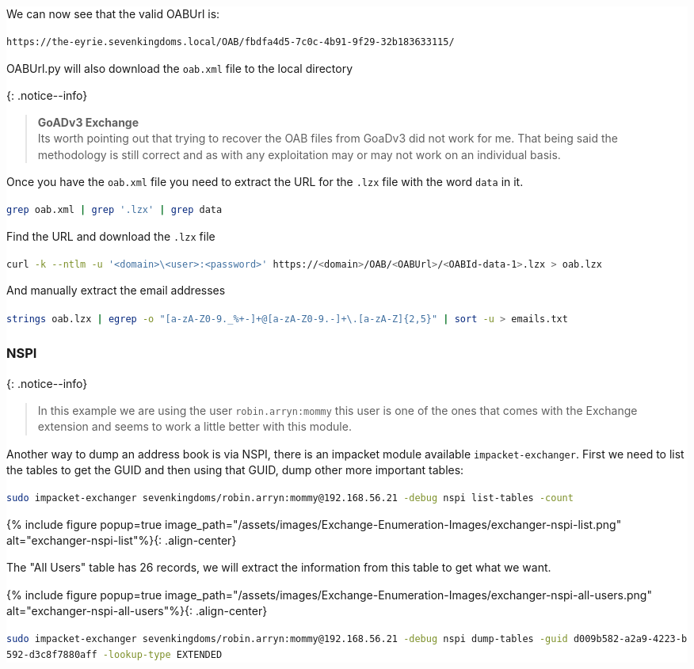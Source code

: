 We can now see that the valid OABUrl is:

```
https://the-eyrie.sevenkingdoms.local/OAB/fbdfa4d5-7c0c-4b91-9f29-32b183633115/
```

OABUrl.py will also download the `oab.xml` file to the local directory

{: .notice--info}
> **GoADv3 Exchange**  
> Its worth pointing out that trying to recover the OAB files from GoaDv3 did not work for me. That being said the methodology is still correct and as with any exploitation may or may not work on an individual basis.

Once you have the `oab.xml` file you need to extract the URL for the `.lzx` file with the word `data` in it.

```bash
grep oab.xml | grep '.lzx' | grep data 
```

Find the URL and download the `.lzx` file

```bash
curl -k --ntlm -u '<domain>\<user>:<password>' https://<domain>/OAB/<OABUrl>/<OABId-data-1>.lzx > oab.lzx
```

And manually extract the email addresses

```bash
strings oab.lzx | egrep -o "[a-zA-Z0-9._%+-]+@[a-zA-Z0-9.-]+\.[a-zA-Z]{2,5}" | sort -u > emails.txt
```

### NSPI

{: .notice--info}
>In this example we are using the user `robin.arryn:mommy` this user is one of the ones that comes with the Exchange extension and seems to work a little better with this module.

Another way to dump an address book is via NSPI, there is an impacket module available `impacket-exchanger`.
First we need to list the tables to get the GUID and then using that GUID, dump other more important tables:

```bash
sudo impacket-exchanger sevenkingdoms/robin.arryn:mommy@192.168.56.21 -debug nspi list-tables -count
```

{% include figure popup=true image_path="/assets/images/Exchange-Enumeration-Images/exchanger-nspi-list.png" alt="exchanger-nspi-list"%}{: .align-center}

The "All Users" table has 26 records, we will extract the information from this table to get what we want.

{% include figure popup=true image_path="/assets/images/Exchange-Enumeration-Images/exchanger-nspi-all-users.png" alt="exchanger-nspi-all-users"%}{: .align-center}

```bash
sudo impacket-exchanger sevenkingdoms/robin.arryn:mommy@192.168.56.21 -debug nspi dump-tables -guid d009b582-a2a9-4223-b592-d3c8f7880aff -lookup-type EXTENDED
```
